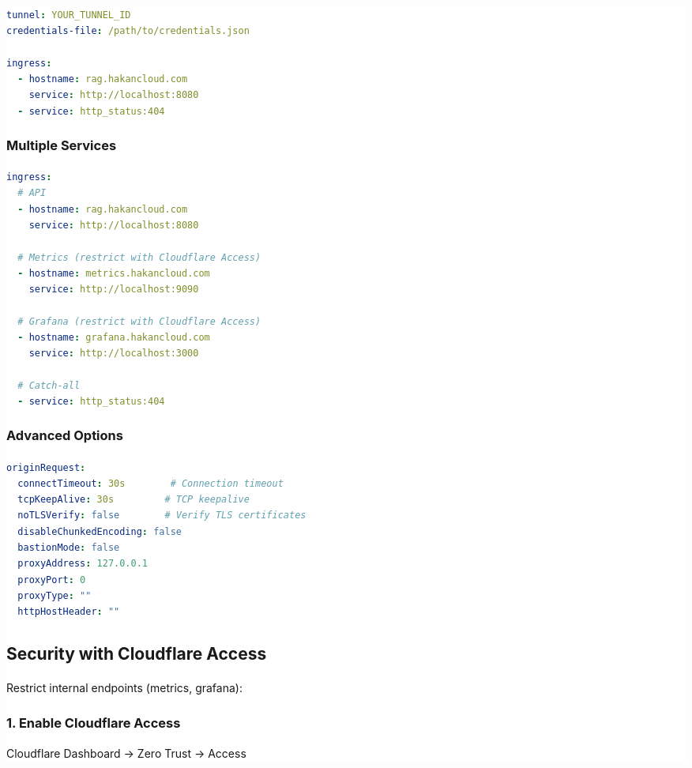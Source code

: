 ```yaml
tunnel: YOUR_TUNNEL_ID
credentials-file: /path/to/credentials.json

ingress:
  - hostname: rag.hakancloud.com
    service: http://localhost:8080
  - service: http_status:404
```

### Multiple Services

```yaml
ingress:
  # API
  - hostname: rag.hakancloud.com
    service: http://localhost:8080

  # Metrics (restrict with Cloudflare Access)
  - hostname: metrics.hakancloud.com
    service: http://localhost:9090

  # Grafana (restrict with Cloudflare Access)
  - hostname: grafana.hakancloud.com
    service: http://localhost:3000

  # Catch-all
  - service: http_status:404
```

### Advanced Options

```yaml
originRequest:
  connectTimeout: 30s        # Connection timeout
  tcpKeepAlive: 30s         # TCP keepalive
  noTLSVerify: false        # Verify TLS certificates
  disableChunkedEncoding: false
  bastionMode: false
  proxyAddress: 127.0.0.1
  proxyPort: 0
  proxyType: ""
  httpHostHeader: ""
```

## Security with Cloudflare Access

Restrict internal endpoints (metrics, grafana):

### 1. Enable Cloudflare Access

Cloudflare Dashboard → Zero Trust → Access
